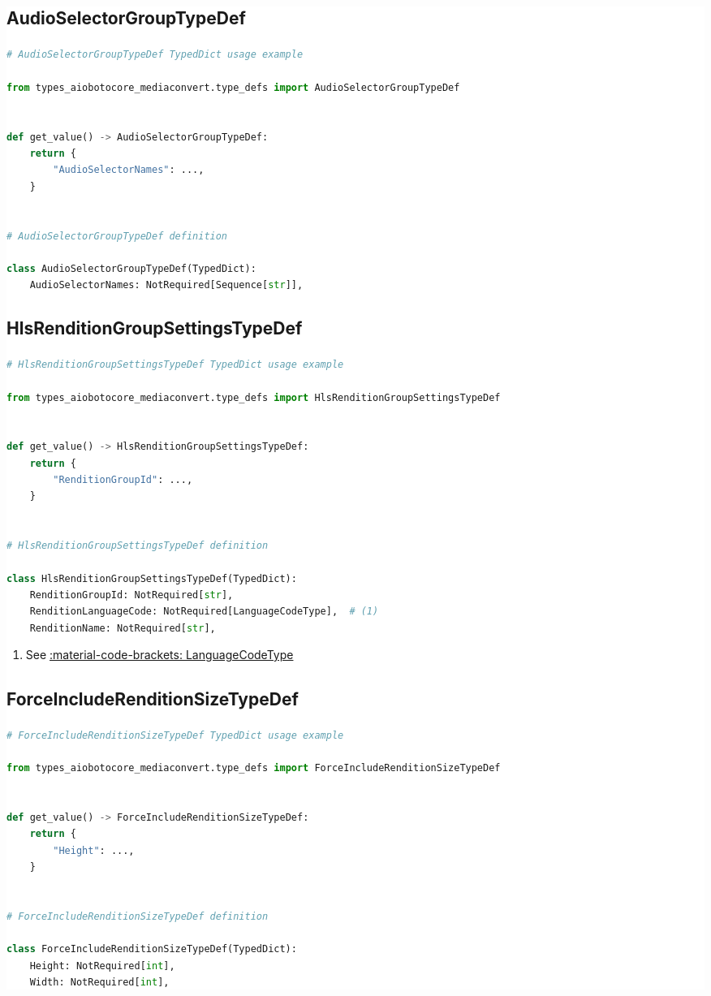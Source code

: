 ## AudioSelectorGroupTypeDef

```python
# AudioSelectorGroupTypeDef TypedDict usage example

from types_aiobotocore_mediaconvert.type_defs import AudioSelectorGroupTypeDef


def get_value() -> AudioSelectorGroupTypeDef:
    return {
        "AudioSelectorNames": ...,
    }


# AudioSelectorGroupTypeDef definition

class AudioSelectorGroupTypeDef(TypedDict):
    AudioSelectorNames: NotRequired[Sequence[str]],
```

## HlsRenditionGroupSettingsTypeDef

```python
# HlsRenditionGroupSettingsTypeDef TypedDict usage example

from types_aiobotocore_mediaconvert.type_defs import HlsRenditionGroupSettingsTypeDef


def get_value() -> HlsRenditionGroupSettingsTypeDef:
    return {
        "RenditionGroupId": ...,
    }


# HlsRenditionGroupSettingsTypeDef definition

class HlsRenditionGroupSettingsTypeDef(TypedDict):
    RenditionGroupId: NotRequired[str],
    RenditionLanguageCode: NotRequired[LanguageCodeType],  # (1)
    RenditionName: NotRequired[str],
```

1. See [:material-code-brackets: LanguageCodeType](./literals.md#languagecodetype) 
## ForceIncludeRenditionSizeTypeDef

```python
# ForceIncludeRenditionSizeTypeDef TypedDict usage example

from types_aiobotocore_mediaconvert.type_defs import ForceIncludeRenditionSizeTypeDef


def get_value() -> ForceIncludeRenditionSizeTypeDef:
    return {
        "Height": ...,
    }


# ForceIncludeRenditionSizeTypeDef definition

class ForceIncludeRenditionSizeTypeDef(TypedDict):
    Height: NotRequired[int],
    Width: NotRequired[int],
```

